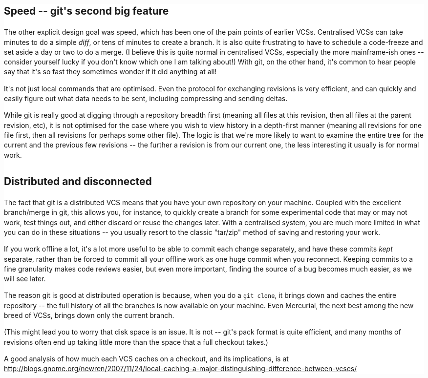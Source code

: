 ## Speed -- git's second big feature

The other explicit design goal was speed, which has been one of the pain
points of earlier VCSs. Centralised VCSs can take minutes to do a simple
*diff*, or tens of minutes to create a branch. It is also quite frustrating
to have to schedule a code-freeze and set aside a day or two to do a merge. (I
believe this is quite normal in centralised VCSs, especially the more
mainframe-ish ones -- consider yourself lucky if you don't know which one I am
talking about!) With git, on the other hand, it's common to hear people say
that it's so fast they sometimes wonder if it did anything at all!

It's not just local commands that are optimised. Even the protocol for
exchanging revisions is very efficient, and can quickly and easily figure out
what data needs to be sent, including compressing and sending deltas.

While git is really good at digging through a repository breadth first
(meaning all files at this revision, then all files at the parent revision,
etc), it is not optimised for the case where you wish to view history in a
depth-first manner (meaning all revisions for one file first, then all
revisions for perhaps some other file).  The logic is that we're more likely
to want to examine the entire tree for the current and the previous few
revisions -- the further a revision is from our current one, the less
interesting it usually is for normal work.

## Distributed and disconnected

The fact that git is a distributed VCS means that you have your own repository
on your machine. Coupled with the excellent branch/merge in git, this allows
you, for instance, to quickly create a branch for some experimental code that
may or may not work, test things out, and either discard or reuse the changes
later. With a centralised system, you are much more limited in what you can do
in these situations -- you usually resort to the classic "tar/zip" method of
saving and restoring your work.

If you work offline a lot, it's a lot more useful to be able to commit each
change separately, and have these commits *kept* separate, rather than be
forced to commit all your offline work as one huge commit when you reconnect.
Keeping commits to a fine granularity makes code reviews easier, but even more
important, finding the source of a bug becomes much easier, as we will see
later.

The reason git is good at distributed operation is because, when you do a
`git clone`, it brings down and caches the entire repository -- the full
history of all the branches is now available on your machine. Even Mercurial,
the next best among the new breed of VCSs, brings down only the current
branch.

(This might lead you to worry that disk space is an issue. It is not -- git's
pack format is quite efficient, and many months of revisions often end up
taking little more than the space that a full checkout takes.)

A good analysis of how much each VCS caches on a checkout, and its
implications, is at
http://blogs.gnome.org/newren/2007/11/24/local-caching-a-major-distinguishing-difference-between-vcses/
